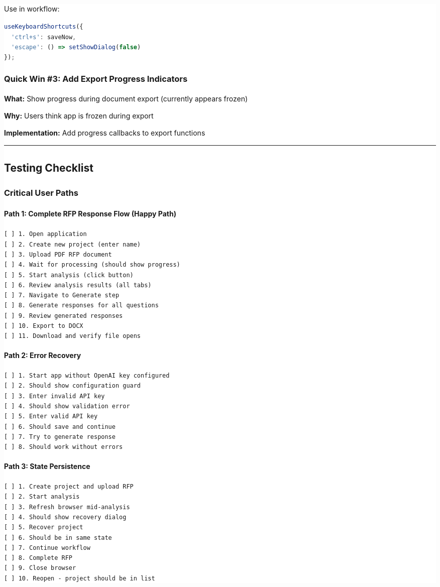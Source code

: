 Use in workflow:
```typescript
useKeyboardShortcuts({
  'ctrl+s': saveNow,
  'escape': () => setShowDialog(false)
});
```

### Quick Win #3: Add Export Progress Indicators

**What:** Show progress during document export (currently appears frozen)

**Why:** Users think app is frozen during export

**Implementation:** Add progress callbacks to export functions

---

## Testing Checklist

### Critical User Paths

#### Path 1: Complete RFP Response Flow (Happy Path)
```
[ ] 1. Open application
[ ] 2. Create new project (enter name)
[ ] 3. Upload PDF RFP document
[ ] 4. Wait for processing (should show progress)
[ ] 5. Start analysis (click button)
[ ] 6. Review analysis results (all tabs)
[ ] 7. Navigate to Generate step
[ ] 8. Generate responses for all questions
[ ] 9. Review generated responses
[ ] 10. Export to DOCX
[ ] 11. Download and verify file opens
```

#### Path 2: Error Recovery
```
[ ] 1. Start app without OpenAI key configured
[ ] 2. Should show configuration guard
[ ] 3. Enter invalid API key
[ ] 4. Should show validation error
[ ] 5. Enter valid API key
[ ] 6. Should save and continue
[ ] 7. Try to generate response
[ ] 8. Should work without errors
```

#### Path 3: State Persistence
```
[ ] 1. Create project and upload RFP
[ ] 2. Start analysis
[ ] 3. Refresh browser mid-analysis
[ ] 4. Should show recovery dialog
[ ] 5. Recover project
[ ] 6. Should be in same state
[ ] 7. Continue workflow
[ ] 8. Complete RFP
[ ] 9. Close browser
[ ] 10. Reopen - project should be in list
```
